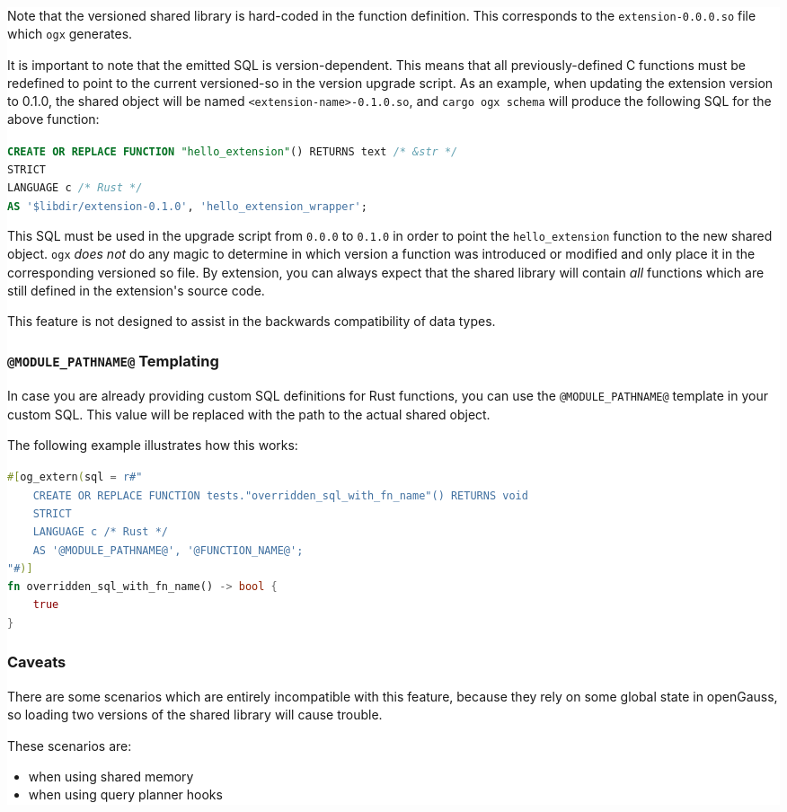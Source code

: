 Note that the versioned shared library is hard-coded in the function definition. This corresponds to the
`extension-0.0.0.so` file which `ogx` generates.

It is important to note that the emitted SQL is version-dependent. This means that all previously-defined C functions
must be redefined to point to the current versioned-so in the version upgrade script. As an example, when updating the
extension version to 0.1.0, the shared object will be named `<extension-name>-0.1.0.so`, and `cargo ogx schema` will
produce the following SQL for the above function:

```SQL
CREATE OR REPLACE FUNCTION "hello_extension"() RETURNS text /* &str */
STRICT
LANGUAGE c /* Rust */
AS '$libdir/extension-0.1.0', 'hello_extension_wrapper';
```

This SQL must be used in the upgrade script from `0.0.0` to `0.1.0` in order to point the `hello_extension` function to
the new shared object. `ogx` _does not_ do any magic to determine in which version a function was introduced or modified
and only place it in the corresponding versioned so file. By extension, you can always expect that the shared library
will contain _all_ functions which are still defined in the extension's source code.

This feature is not designed to assist in the backwards compatibility of data types.

### `@MODULE_PATHNAME@` Templating

In case you are already providing custom SQL definitions for Rust functions, you can use the `@MODULE_PATHNAME@`
template in your custom SQL. This value will be replaced with the path to the actual shared object. 

The following example illustrates how this works:

```rust
#[og_extern(sql = r#"
    CREATE OR REPLACE FUNCTION tests."overridden_sql_with_fn_name"() RETURNS void
    STRICT
    LANGUAGE c /* Rust */
    AS '@MODULE_PATHNAME@', '@FUNCTION_NAME@';
"#)]
fn overridden_sql_with_fn_name() -> bool {
    true
}
```

### Caveats

There are some scenarios which are entirely incompatible with this feature, because they rely on some global state in
openGauss, so loading two versions of the shared library will cause trouble.

These scenarios are:
- when using shared memory
- when using query planner hooks
